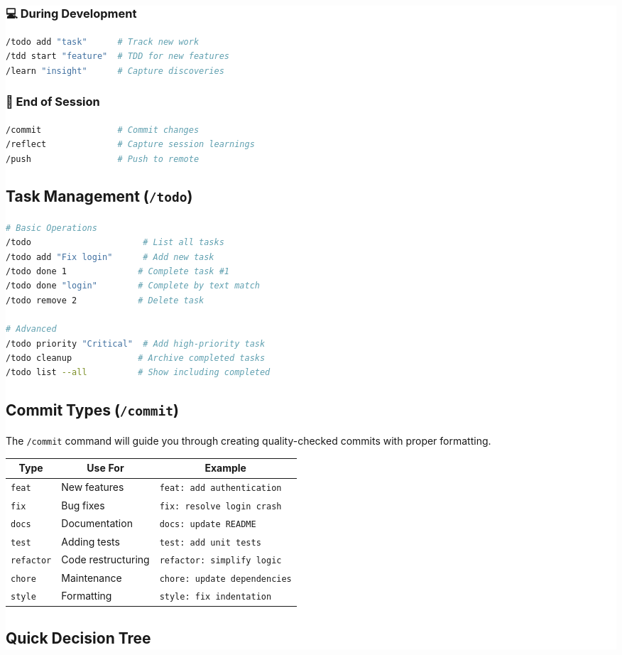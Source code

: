 ### 💻 During Development

```bash
/todo add "task"      # Track new work
/tdd start "feature"  # TDD for new features
/learn "insight"      # Capture discoveries
```

### 🌙 End of Session

```bash
/commit               # Commit changes
/reflect              # Capture session learnings
/push                 # Push to remote
```

## Task Management (`/todo`)

```bash
# Basic Operations
/todo                      # List all tasks
/todo add "Fix login"      # Add new task
/todo done 1              # Complete task #1
/todo done "login"        # Complete by text match
/todo remove 2            # Delete task

# Advanced
/todo priority "Critical"  # Add high-priority task
/todo cleanup             # Archive completed tasks
/todo list --all          # Show including completed
```

## Commit Types (`/commit`)

The `/commit` command will guide you through creating quality-checked commits with proper formatting.

| Type       | Use For            | Example                      |
| ---------- | ------------------ | ---------------------------- |
| `feat`     | New features       | `feat: add authentication`   |
| `fix`      | Bug fixes          | `fix: resolve login crash`   |
| `docs`     | Documentation      | `docs: update README`        |
| `test`     | Adding tests       | `test: add unit tests`       |
| `refactor` | Code restructuring | `refactor: simplify logic`   |
| `chore`    | Maintenance        | `chore: update dependencies` |
| `style`    | Formatting         | `style: fix indentation`     |

## Quick Decision Tree
